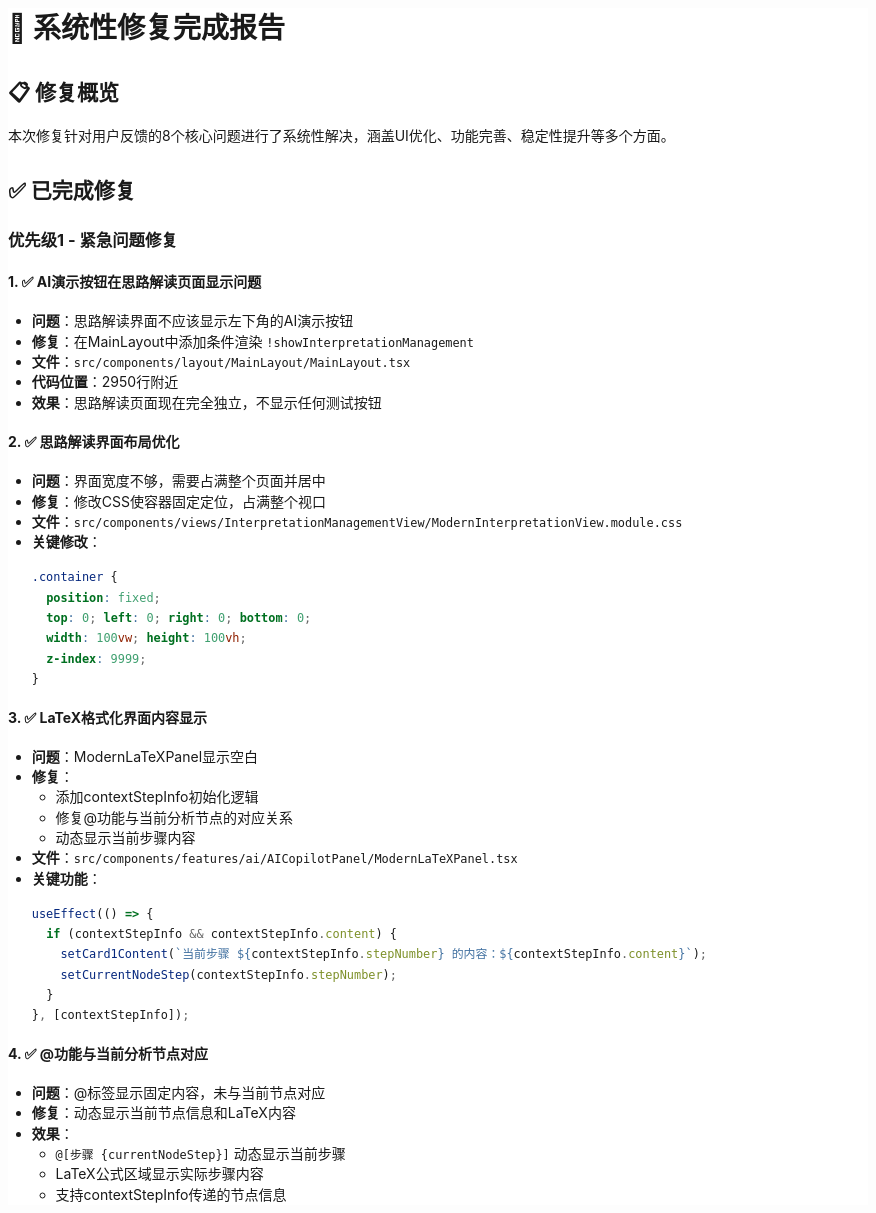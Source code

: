 # 🎯 系统性修复完成报告

## 📋 修复概览

本次修复针对用户反馈的8个核心问题进行了系统性解决，涵盖UI优化、功能完善、稳定性提升等多个方面。

## ✅ 已完成修复

### **优先级1 - 紧急问题修复**

#### 1. ✅ **AI演示按钮在思路解读页面显示问题**
- **问题**：思路解读界面不应该显示左下角的AI演示按钮
- **修复**：在MainLayout中添加条件渲染 `!showInterpretationManagement`
- **文件**：`src/components/layout/MainLayout/MainLayout.tsx`
- **代码位置**：2950行附近
- **效果**：思路解读页面现在完全独立，不显示任何测试按钮

#### 2. ✅ **思路解读界面布局优化**
- **问题**：界面宽度不够，需要占满整个页面并居中
- **修复**：修改CSS使容器固定定位，占满整个视口
- **文件**：`src/components/views/InterpretationManagementView/ModernInterpretationView.module.css`
- **关键修改**：
  ```css
  .container {
    position: fixed;
    top: 0; left: 0; right: 0; bottom: 0;
    width: 100vw; height: 100vh;
    z-index: 9999;
  }
  ```

#### 3. ✅ **LaTeX格式化界面内容显示**
- **问题**：ModernLaTeXPanel显示空白
- **修复**：
  - 添加contextStepInfo初始化逻辑
  - 修复@功能与当前分析节点的对应关系
  - 动态显示当前步骤内容
- **文件**：`src/components/features/ai/AICopilotPanel/ModernLaTeXPanel.tsx`
- **关键功能**：
  ```typescript
  useEffect(() => {
    if (contextStepInfo && contextStepInfo.content) {
      setCard1Content(`当前步骤 ${contextStepInfo.stepNumber} 的内容：${contextStepInfo.content}`);
      setCurrentNodeStep(contextStepInfo.stepNumber);
    }
  }, [contextStepInfo]);
  ```

#### 4. ✅ **@功能与当前分析节点对应**
- **问题**：@标签显示固定内容，未与当前节点对应
- **修复**：动态显示当前节点信息和LaTeX内容
- **效果**：
  - `@[步骤 {currentNodeStep}]` 动态显示当前步骤
  - LaTeX公式区域显示实际步骤内容
  - 支持contextStepInfo传递的节点信息
